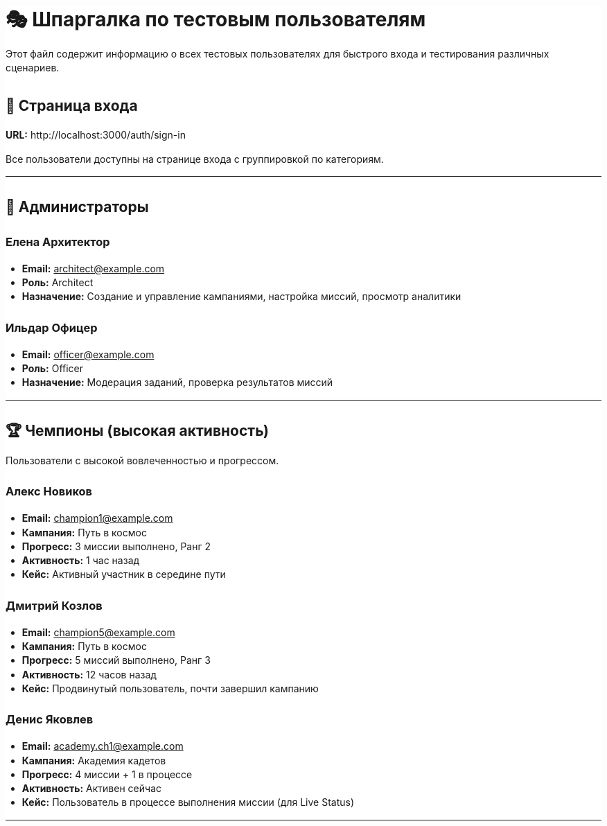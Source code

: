 # 🎭 Шпаргалка по тестовым пользователям

Этот файл содержит информацию о всех тестовых пользователях для быстрого входа и тестирования различных сценариев.

## 📍 Страница входа

**URL:** http://localhost:3000/auth/sign-in

Все пользователи доступны на странице входа с группировкой по категориям.

---

## 👑 Администраторы

### Елена Архитектор
- **Email:** architect@example.com
- **Роль:** Architect
- **Назначение:** Создание и управление кампаниями, настройка миссий, просмотр аналитики

### Ильдар Офицер  
- **Email:** officer@example.com
- **Роль:** Officer
- **Назначение:** Модерация заданий, проверка результатов миссий

---

## 🏆 Чемпионы (высокая активность)

Пользователи с высокой вовлеченностью и прогрессом.

### Алекс Новиков
- **Email:** champion1@example.com
- **Кампания:** Путь в космос
- **Прогресс:** 3 миссии выполнено, Ранг 2
- **Активность:** 1 час назад
- **Кейс:** Активный участник в середине пути

### Дмитрий Козлов
- **Email:** champion5@example.com  
- **Кампания:** Путь в космос
- **Прогресс:** 5 миссий выполнено, Ранг 3
- **Активность:** 12 часов назад
- **Кейс:** Продвинутый пользователь, почти завершил кампанию

### Денис Яковлев
- **Email:** academy.ch1@example.com
- **Кампания:** Академия кадетов  
- **Прогресс:** 4 миссии + 1 в процессе
- **Активность:** Активен сейчас
- **Кейс:** Пользователь в процессе выполнения миссии (для Live Status)

---